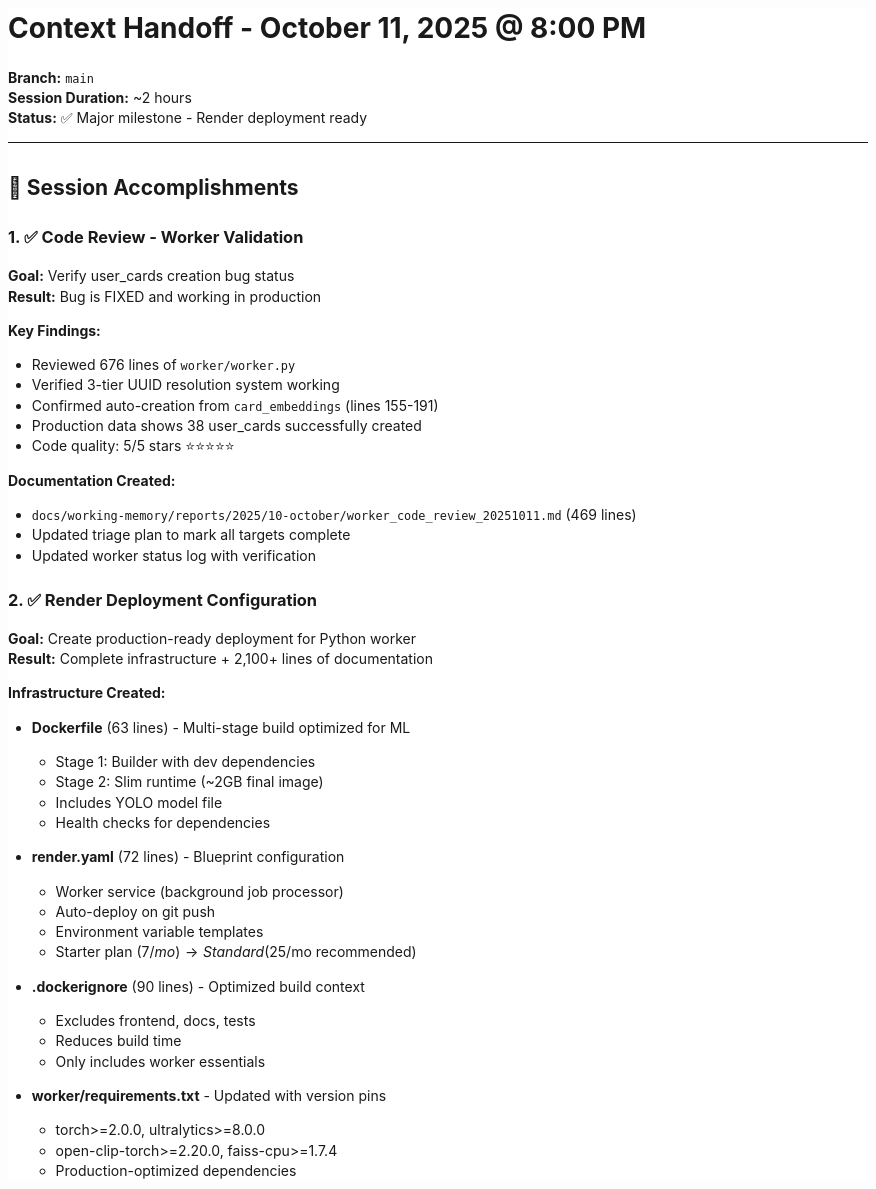 # Context Handoff - October 11, 2025 @ 8:00 PM

**Branch:** `main`  
**Session Duration:** ~2 hours  
**Status:** ✅ Major milestone - Render deployment ready

---

## 🎯 Session Accomplishments

### 1. ✅ Code Review - Worker Validation
**Goal:** Verify user_cards creation bug status  
**Result:** Bug is FIXED and working in production

**Key Findings:**
- Reviewed 676 lines of `worker/worker.py`
- Verified 3-tier UUID resolution system working
- Confirmed auto-creation from `card_embeddings` (lines 155-191)
- Production data shows 38 user_cards successfully created
- Code quality: 5/5 stars ⭐⭐⭐⭐⭐

**Documentation Created:**
- `docs/working-memory/reports/2025/10-october/worker_code_review_20251011.md` (469 lines)
- Updated triage plan to mark all targets complete
- Updated worker status log with verification

### 2. ✅ Render Deployment Configuration
**Goal:** Create production-ready deployment for Python worker  
**Result:** Complete infrastructure + 2,100+ lines of documentation

**Infrastructure Created:**
- **Dockerfile** (63 lines) - Multi-stage build optimized for ML
  - Stage 1: Builder with dev dependencies
  - Stage 2: Slim runtime (~2GB final image)
  - Includes YOLO model file
  - Health checks for dependencies

- **render.yaml** (72 lines) - Blueprint configuration
  - Worker service (background job processor)
  - Auto-deploy on git push
  - Environment variable templates
  - Starter plan ($7/mo) → Standard ($25/mo recommended)

- **.dockerignore** (90 lines) - Optimized build context
  - Excludes frontend, docs, tests
  - Reduces build time
  - Only includes worker essentials

- **worker/requirements.txt** - Updated with version pins
  - torch>=2.0.0, ultralytics>=8.0.0
  - open-clip-torch>=2.20.0, faiss-cpu>=1.7.4
  - Production-optimized dependencies
